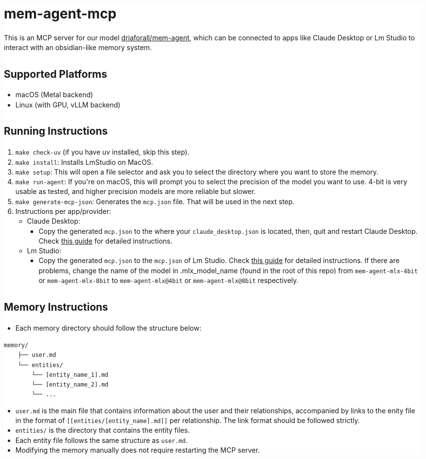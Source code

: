 # mem-agent-mcp

This is an MCP server for our model [driaforall/mem-agent](https://huggingface.co/driaforall/mem-agent), which can be connected to apps like Claude Desktop or Lm Studio to interact with an obsidian-like memory system.

## Supported Platforms

- macOS (Metal backend)
- Linux (with GPU, vLLM backend)

## Running Instructions

1. `make check-uv` (if you have uv installed, skip this step).
2. `make install`: Installs LmStudio on MacOS.
3. `make setup`: This will open a file selector and ask you to select the directory where you want to store the memory. 
4. `make run-agent`: If you're on macOS, this will prompt you to select the precision of the model you want to use. 4-bit is very usable as tested, and higher precision models are more reliable but slower.
5. `make generate-mcp-json`: Generates the `mcp.json` file. That will be used in the next step.
6. Instructions per app/provider:
    - Claude Desktop:
        - Copy the generated `mcp.json` to the where your `claude_desktop.json` is located, then, quit and restart Claude Desktop. Check [this guide](https://modelcontextprotocol.io/quickstart/user) for detailed instructions.
    - Lm Studio:
        - Copy the generated `mcp.json` to the `mcp.json` of Lm Studio. Check [this guide](https://lmstudio.ai/docs/app/plugins/mcp) for detailed instructions. If there are problems, change the name of the model in .mlx_model_name (found in the root of this repo) from `mem-agent-mlx-4bit` or `mem-agent-mlx-8bit` to `mem-agent-mlx@4bit` or `mem-agent-mlx@8bit` respectively.


## Memory Instructions

- Each memory directory should follow the structure below:
```
memory/
    ├── user.md
    └── entities/
        └── [entity_name_1].md
        └── [entity_name_2].md
        └── ...
```

- `user.md` is the main file that contains information about the user and their relationships, accompanied by links to the enity file in the format of `[[entities/[entity_name].md]]` per relationship. The link format should be followed strictly.
- `entities/` is the directory that contains the entity files.
- Each entity file follows the same structure as `user.md`.
- Modifying the memory manually does not require restarting the MCP server.
